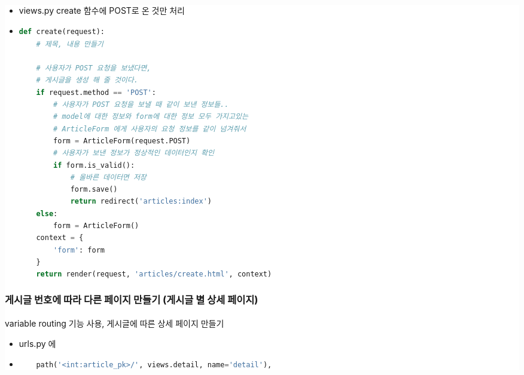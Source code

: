   ```
  ```

- views.py create 함수에 POST로 온 것만 처리

- ```python
  def create(request):
      # 제목, 내용 만들기
  
      # 사용자가 POST 요청을 보냈다면,
      # 게시글을 생성 해 줄 것이다.
      if request.method == 'POST':
          # 사용자가 POST 요청을 보낼 때 같이 보낸 정보들..
          # model에 대한 정보와 form에 대한 정보 모두 가지고있는
          # ArticleForm 에게 사용자의 요청 정보를 같이 넘겨줘서
          form = ArticleForm(request.POST)
          # 사용자가 보낸 정보가 정상적인 데이터인지 확인
          if form.is_valid():
              # 올바른 데이터면 저장
              form.save()
              return redirect('articles:index')
      else:
          form = ArticleForm()
      context = {
          'form': form
      }
      return render(request, 'articles/create.html', context)
  ```



### 게시글 번호에 따라 다른 페이지 만들기 (게시글 별 상세 페이지)

variable routing 기능 사용, 게시글에 따른 상세 페이지 만들기

- urls.py 에 

- ```python
      path('<int:article_pk>/', views.detail, name='detail'),
  ```
